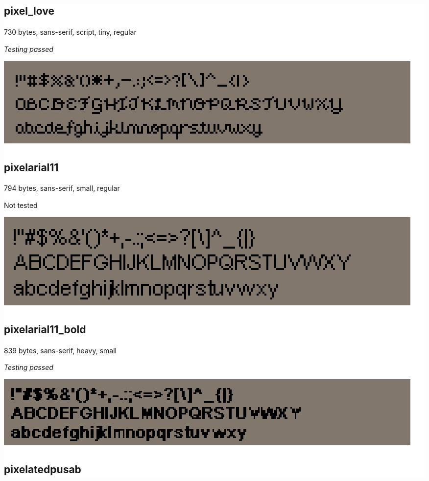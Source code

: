 ## pixel_love

730 bytes, sans-serif, script, tiny, regular

_Testing passed_

[![font preview](previews/pixel_love.png?raw=true "pixel_love")](/fonts/pixel_love.h)

## pixelarial11

794 bytes, sans-serif, small, regular

Not tested

[![font preview](previews/pixelarial11.png?raw=true "pixelarial11")](/fonts/pixelarial11.h)

## pixelarial11_bold

839 bytes, sans-serif, heavy, small

_Testing passed_

[![font preview](previews/pixelarial11_bold.png?raw=true "pixelarial11_bold")](/fonts/pixelarial11_bold.h)

## pixelatedpusab
